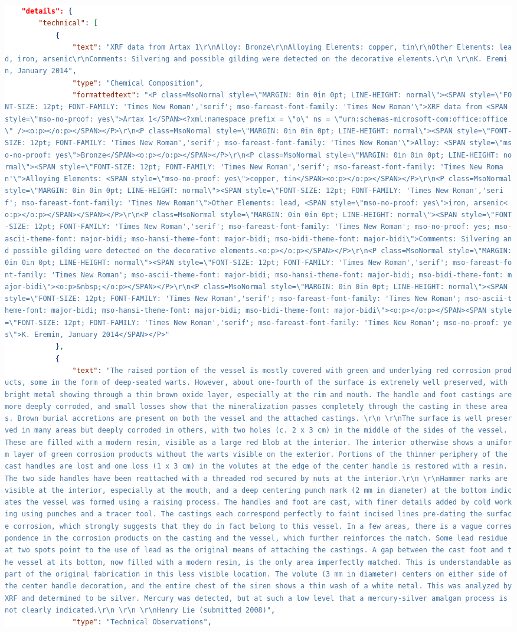 ```json
    "details": {
        "technical": [
            {
                "text": "XRF data from Artax 1\r\nAlloy: Bronze\r\nAlloying Elements: copper, tin\r\nOther Elements: lead, iron, arsenic\r\nComments: Silvering and possible gilding were detected on the decorative elements.\r\n \r\nK. Eremin, January 2014",
                "type": "Chemical Composition",
                "formattedtext": "<P class=MsoNormal style=\"MARGIN: 0in 0in 0pt; LINE-HEIGHT: normal\"><SPAN style=\"FONT-SIZE: 12pt; FONT-FAMILY: 'Times New Roman','serif'; mso-fareast-font-family: 'Times New Roman'\">XRF data from <SPAN style=\"mso-no-proof: yes\">Artax 1</SPAN><?xml:namespace prefix = \"o\" ns = \"urn:schemas-microsoft-com:office:office\" /><o:p></o:p></SPAN></P>\r\n<P class=MsoNormal style=\"MARGIN: 0in 0in 0pt; LINE-HEIGHT: normal\"><SPAN style=\"FONT-SIZE: 12pt; FONT-FAMILY: 'Times New Roman','serif'; mso-fareast-font-family: 'Times New Roman'\">Alloy: <SPAN style=\"mso-no-proof: yes\">Bronze</SPAN><o:p></o:p></SPAN></P>\r\n<P class=MsoNormal style=\"MARGIN: 0in 0in 0pt; LINE-HEIGHT: normal\"><SPAN style=\"FONT-SIZE: 12pt; FONT-FAMILY: 'Times New Roman','serif'; mso-fareast-font-family: 'Times New Roman'\">Alloying Elements: <SPAN style=\"mso-no-proof: yes\">copper, tin</SPAN><o:p></o:p></SPAN></P>\r\n<P class=MsoNormal style=\"MARGIN: 0in 0in 0pt; LINE-HEIGHT: normal\"><SPAN style=\"FONT-SIZE: 12pt; FONT-FAMILY: 'Times New Roman','serif'; mso-fareast-font-family: 'Times New Roman'\">Other Elements: lead, <SPAN style=\"mso-no-proof: yes\">iron, arsenic<o:p></o:p></SPAN></SPAN></P>\r\n<P class=MsoNormal style=\"MARGIN: 0in 0in 0pt; LINE-HEIGHT: normal\"><SPAN style=\"FONT-SIZE: 12pt; FONT-FAMILY: 'Times New Roman','serif'; mso-fareast-font-family: 'Times New Roman'; mso-no-proof: yes; mso-ascii-theme-font: major-bidi; mso-hansi-theme-font: major-bidi; mso-bidi-theme-font: major-bidi\">Comments: Silvering and possible gilding were detected on the decorative elements.<o:p></o:p></SPAN></P>\r\n<P class=MsoNormal style=\"MARGIN: 0in 0in 0pt; LINE-HEIGHT: normal\"><SPAN style=\"FONT-SIZE: 12pt; FONT-FAMILY: 'Times New Roman','serif'; mso-fareast-font-family: 'Times New Roman'; mso-ascii-theme-font: major-bidi; mso-hansi-theme-font: major-bidi; mso-bidi-theme-font: major-bidi\"><o:p>&nbsp;</o:p></SPAN></P>\r\n<P class=MsoNormal style=\"MARGIN: 0in 0in 0pt; LINE-HEIGHT: normal\"><SPAN style=\"FONT-SIZE: 12pt; FONT-FAMILY: 'Times New Roman','serif'; mso-fareast-font-family: 'Times New Roman'; mso-ascii-theme-font: major-bidi; mso-hansi-theme-font: major-bidi; mso-bidi-theme-font: major-bidi\"><o:p></o:p></SPAN><SPAN style=\"FONT-SIZE: 12pt; FONT-FAMILY: 'Times New Roman','serif'; mso-fareast-font-family: 'Times New Roman'; mso-no-proof: yes\">K. Eremin, January 2014</SPAN></P>"
            },
            {
                "text": "The raised portion of the vessel is mostly covered with green and underlying red corrosion products, some in the form of deep-seated warts. However, about one-fourth of the surface is extremely well preserved, with bright metal showing through a thin brown oxide layer, especially at the rim and mouth. The handle and foot castings are more deeply corroded, and small losses show that the mineralization passes completely through the casting in these areas. Brown burial accretions are present on both the vessel and the attached castings. \r\n \r\nThe surface is well preserved in many areas but deeply corroded in others, with two holes (c. 2 x 3 cm) in the middle of the sides of the vessel. These are filled with a modern resin, visible as a large red blob at the interior. The interior otherwise shows a uniform layer of green corrosion products without the warts visible on the exterior. Portions of the thinner periphery of the cast handles are lost and one loss (1 x 3 cm) in the volutes at the edge of the center handle is restored with a resin. The two side handles have been reattached with a threaded rod secured by nuts at the interior.\r\n \r\nHammer marks are visible at the interior, especially at the mouth, and a deep centering punch mark (2 mm in diameter) at the bottom indicates the vessel was formed using a raising process. The handles and foot are cast, with finer details added by cold working using punches and a tracer tool. The castings each correspond perfectly to faint incised lines pre-dating the surface corrosion, which strongly suggests that they do in fact belong to this vessel. In a few areas, there is a vague correspondence in the corrosion products on the casting and the vessel, which further reinforces the match. Some lead residue at two spots point to the use of lead as the original means of attaching the castings. A gap between the cast foot and the vessel at its bottom, now filled with a modern resin, is the only area imperfectly matched. This is understandable as part of the original fabrication in this less visible location. The volute (3 mm in diameter) centers on either side of the center handle decoration, and the entire chest of the siren shows a thin wash of a white metal. This was analyzed by XRF and determined to be silver. Mercury was detected, but at such a low level that a mercury-silver amalgam process is not clearly indicated.\r\n \r\n \r\nHenry Lie (submitted 2008)",
                "type": "Technical Observations",
```